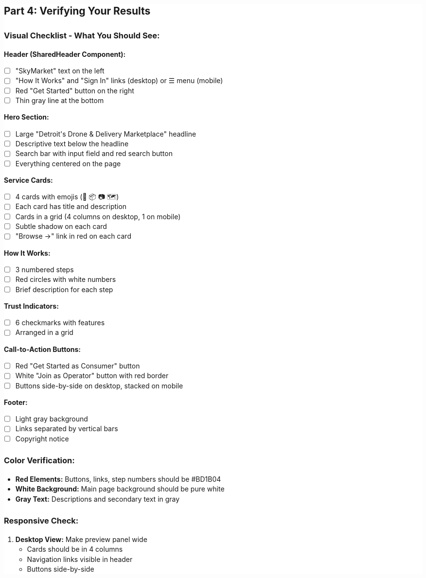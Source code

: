 ## Part 4: Verifying Your Results

### Visual Checklist - What You Should See:

**Header (SharedHeader Component):**
- [ ] "SkyMarket" text on the left
- [ ] "How It Works" and "Sign In" links (desktop) or ☰ menu (mobile)
- [ ] Red "Get Started" button on the right
- [ ] Thin gray line at the bottom

**Hero Section:**
- [ ] Large "Detroit's Drone & Delivery Marketplace" headline
- [ ] Descriptive text below the headline
- [ ] Search bar with input field and red search button
- [ ] Everything centered on the page

**Service Cards:**
- [ ] 4 cards with emojis (🍕 📦 📷 🗺️)
- [ ] Each card has title and description
- [ ] Cards in a grid (4 columns on desktop, 1 on mobile)
- [ ] Subtle shadow on each card
- [ ] "Browse →" link in red on each card

**How It Works:**
- [ ] 3 numbered steps
- [ ] Red circles with white numbers
- [ ] Brief description for each step

**Trust Indicators:**
- [ ] 6 checkmarks with features
- [ ] Arranged in a grid

**Call-to-Action Buttons:**
- [ ] Red "Get Started as Consumer" button
- [ ] White "Join as Operator" button with red border
- [ ] Buttons side-by-side on desktop, stacked on mobile

**Footer:**
- [ ] Light gray background
- [ ] Links separated by vertical bars
- [ ] Copyright notice

### Color Verification:
- **Red Elements:** Buttons, links, step numbers should be #BD1B04
- **White Background:** Main page background should be pure white
- **Gray Text:** Descriptions and secondary text in gray

### Responsive Check:
1. **Desktop View:** Make preview panel wide
   - Cards should be in 4 columns
   - Navigation links visible in header
   - Buttons side-by-side
